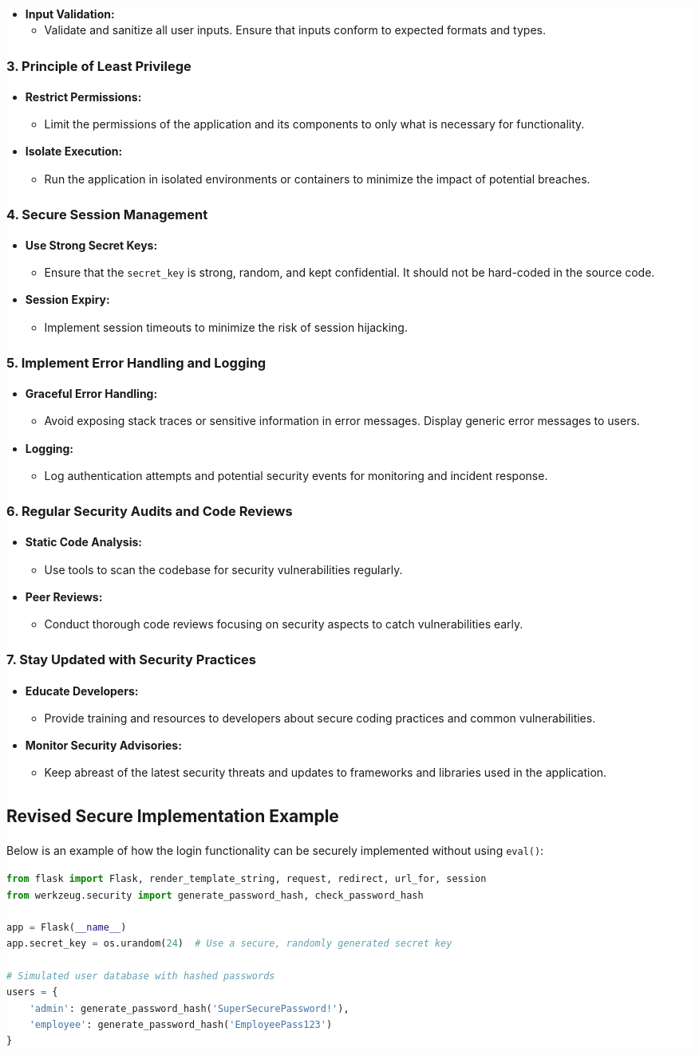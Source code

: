 - **Input Validation:**
  - Validate and sanitize all user inputs. Ensure that inputs conform to expected formats and types.

### **3. Principle of Least Privilege**

- **Restrict Permissions:**
  - Limit the permissions of the application and its components to only what is necessary for functionality.
  
- **Isolate Execution:**
  - Run the application in isolated environments or containers to minimize the impact of potential breaches.

### **4. Secure Session Management**

- **Use Strong Secret Keys:**
  - Ensure that the `secret_key` is strong, random, and kept confidential. It should not be hard-coded in the source code.

- **Session Expiry:**
  - Implement session timeouts to minimize the risk of session hijacking.

### **5. Implement Error Handling and Logging**

- **Graceful Error Handling:**
  - Avoid exposing stack traces or sensitive information in error messages. Display generic error messages to users.

- **Logging:**
  - Log authentication attempts and potential security events for monitoring and incident response.

### **6. Regular Security Audits and Code Reviews**

- **Static Code Analysis:**
  - Use tools to scan the codebase for security vulnerabilities regularly.

- **Peer Reviews:**
  - Conduct thorough code reviews focusing on security aspects to catch vulnerabilities early.

### **7. Stay Updated with Security Practices**

- **Educate Developers:**
  - Provide training and resources to developers about secure coding practices and common vulnerabilities.

- **Monitor Security Advisories:**
  - Keep abreast of the latest security threats and updates to frameworks and libraries used in the application.

## **Revised Secure Implementation Example**

Below is an example of how the login functionality can be securely implemented without using `eval()`:

```python
from flask import Flask, render_template_string, request, redirect, url_for, session
from werkzeug.security import generate_password_hash, check_password_hash

app = Flask(__name__)
app.secret_key = os.urandom(24)  # Use a secure, randomly generated secret key

# Simulated user database with hashed passwords
users = {
    'admin': generate_password_hash('SuperSecurePassword!'),
    'employee': generate_password_hash('EmployeePass123')
}

```